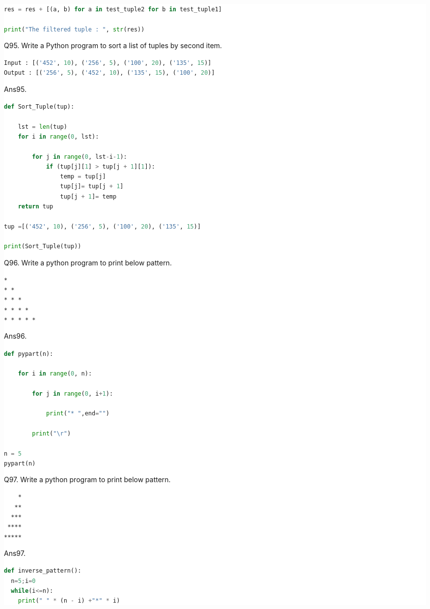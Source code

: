 ```python
res = res + [(a, b) for a in test_tuple2 for b in test_tuple1]

print("The filtered tuple : ", str(res))
```
Q95. Write a Python program to sort a list of tuples by second item.
```python
Input : [('452', 10), ('256', 5), ('100', 20), ('135', 15)]
Output : [('256', 5), ('452', 10), ('135', 15), ('100', 20)]
```
Ans95.
```python
def Sort_Tuple(tup):

    lst = len(tup)
    for i in range(0, lst):

        for j in range(0, lst-i-1):
            if (tup[j][1] > tup[j + 1][1]):
                temp = tup[j]
                tup[j]= tup[j + 1]
                tup[j + 1]= temp
    return tup

tup =[('452', 10), ('256', 5), ('100', 20), ('135', 15)]

print(Sort_Tuple(tup))
```
Q96. Write a python program to print below pattern.
```
*
* *
* * *
* * * *
* * * * *
```
Ans96.
```python
def pypart(n):

	for i in range(0, n):

		for j in range(0, i+1):

			print("* ",end="")

		print("\r")

n = 5
pypart(n)

```
Q97. Write a python program to print below pattern.
```
    *
   **
  ***
 ****
*****
```
Ans97.
```python
def inverse_pattern():
  n=5;i=0
  while(i<=n):
    print(" " * (n - i) +"*" * i)
```